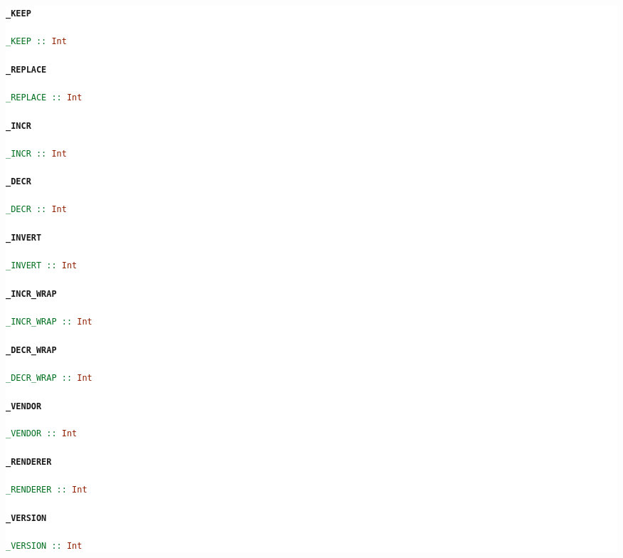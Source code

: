 #### `_KEEP`

``` purescript
_KEEP :: Int
```

#### `_REPLACE`

``` purescript
_REPLACE :: Int
```

#### `_INCR`

``` purescript
_INCR :: Int
```

#### `_DECR`

``` purescript
_DECR :: Int
```

#### `_INVERT`

``` purescript
_INVERT :: Int
```

#### `_INCR_WRAP`

``` purescript
_INCR_WRAP :: Int
```

#### `_DECR_WRAP`

``` purescript
_DECR_WRAP :: Int
```

#### `_VENDOR`

``` purescript
_VENDOR :: Int
```

#### `_RENDERER`

``` purescript
_RENDERER :: Int
```

#### `_VERSION`

``` purescript
_VERSION :: Int
```

